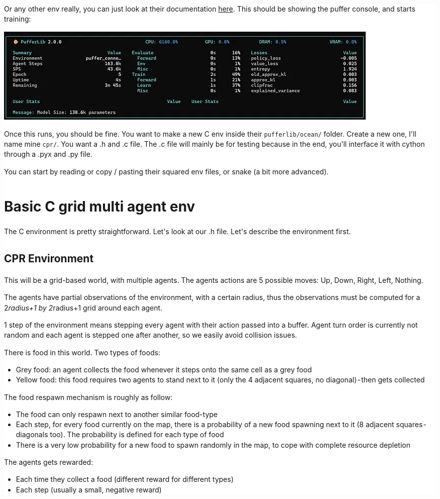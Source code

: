 Or any other env really, you can just look at their documentation [here](https://puffer.ai/docs.html). This should be showing the puffer console, and starts training:

![puffer_console_2.0](/assets/images/pufferconsole2.png)

Once this runs, you should be fine. You want to make a new C env inside their ```pufferlib/ocean/``` folder. Create a new one, I'll name mine ```cpr/```. You want a .h and .c file. The .c file will mainly be for testing because in the end, you'll interface it with cython through a .pyx and .py file.

You can start by reading or copy / pasting their squared env files, or snake (a bit more advanced).

# Basic C grid multi agent env
The C environment is pretty straightforward. Let's look at our .h file. Let's describe the environment first.

## CPR Environment
This will be a grid-based world, with multiple agents. The agents actions are 5 possible moves: Up, Down, Right, Left, Nothing.

The agents have partial observations of the environment, with a certain radius, thus the observations must be computed for a 2*radius+1 by 2*radius+1 grid around each agent.

1 step of the environment means stepping every agent with their action passed into a buffer. Agent turn order is currently not random and each agent is stepped one after another, so we easily avoid collision issues.

There is food in this world. Two types of foods:

* Grey food: an agent collects the food whenever it steps onto the same cell as a grey food
* Yellow food: this food requires two agents to stand next to it (only the 4 adjacent squares, no diagonal) - then gets collected

The food respawn mechanism is roughly as follow:

* The food can only respawn next to another similar food-type
* Each step, for every food currently on the map, there is a probability of a new food spawning next to it (8 adjacent squares - diagonals too). The probability is defined for each type of food
* There is a very low probability for a new food to spawn randomly in the map, to cope with complete resource depletion

The agents gets rewarded:
* Each time they collect a food (different reward for different types)
* Each step (usually a small, negative reward)
